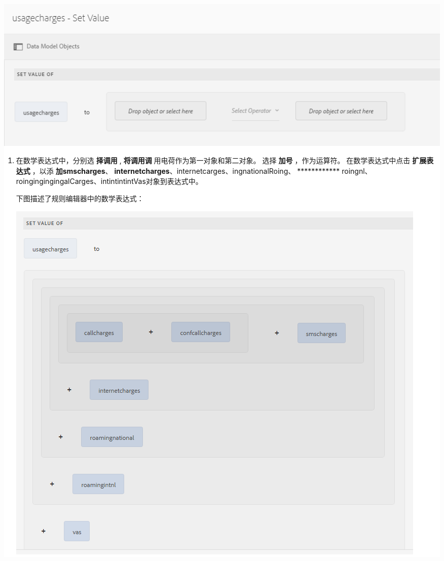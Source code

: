    ![usage_carges_rule_editor](assets/usage_charges_rule_editor.png)

1. 在数学表达式中，分别选 **择调用** , **将调用调** 用电荷作为第一对象和第二对象。 选择 **加号** ，作为运算符。 在数学表达式中点击 **扩展表达式** ，以添 **加smscharges**、 **internetcharges**、internetcarges、ingnationalRoing、 ************ roingnl、roingingingingalCarges、intintintintVas对象到表达式中。

   下图描述了规则编辑器中的数学表达式：

   ![usage_charges_rule_all](assets/usage_charges_rule_all.png)
